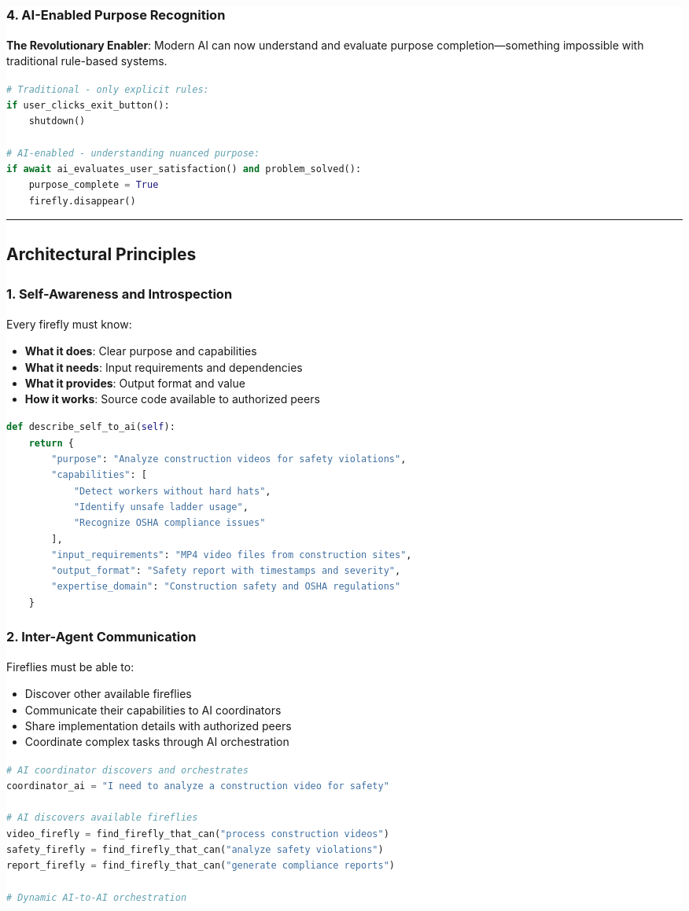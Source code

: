 ### 4. AI-Enabled Purpose Recognition

**The Revolutionary Enabler**: Modern AI can now understand and evaluate purpose completion—something impossible with traditional rule-based systems.

```python
# Traditional - only explicit rules:
if user_clicks_exit_button():
    shutdown()

# AI-enabled - understanding nuanced purpose:
if await ai_evaluates_user_satisfaction() and problem_solved():
    purpose_complete = True
    firefly.disappear()
```

---

## Architectural Principles

### 1. Self-Awareness and Introspection

Every firefly must know:
- **What it does**: Clear purpose and capabilities
- **What it needs**: Input requirements and dependencies  
- **What it provides**: Output format and value
- **How it works**: Source code available to authorized peers

```python
def describe_self_to_ai(self):
    return {
        "purpose": "Analyze construction videos for safety violations",
        "capabilities": [
            "Detect workers without hard hats",
            "Identify unsafe ladder usage", 
            "Recognize OSHA compliance issues"
        ],
        "input_requirements": "MP4 video files from construction sites",
        "output_format": "Safety report with timestamps and severity",
        "expertise_domain": "Construction safety and OSHA regulations"
    }
```

### 2. Inter-Agent Communication

Fireflies must be able to:
- Discover other available fireflies
- Communicate their capabilities to AI coordinators
- Share implementation details with authorized peers
- Coordinate complex tasks through AI orchestration

```python
# AI coordinator discovers and orchestrates
coordinator_ai = "I need to analyze a construction video for safety"

# AI discovers available fireflies
video_firefly = find_firefly_that_can("process construction videos")
safety_firefly = find_firefly_that_can("analyze safety violations")
report_firefly = find_firefly_that_can("generate compliance reports")

# Dynamic AI-to-AI orchestration
```
